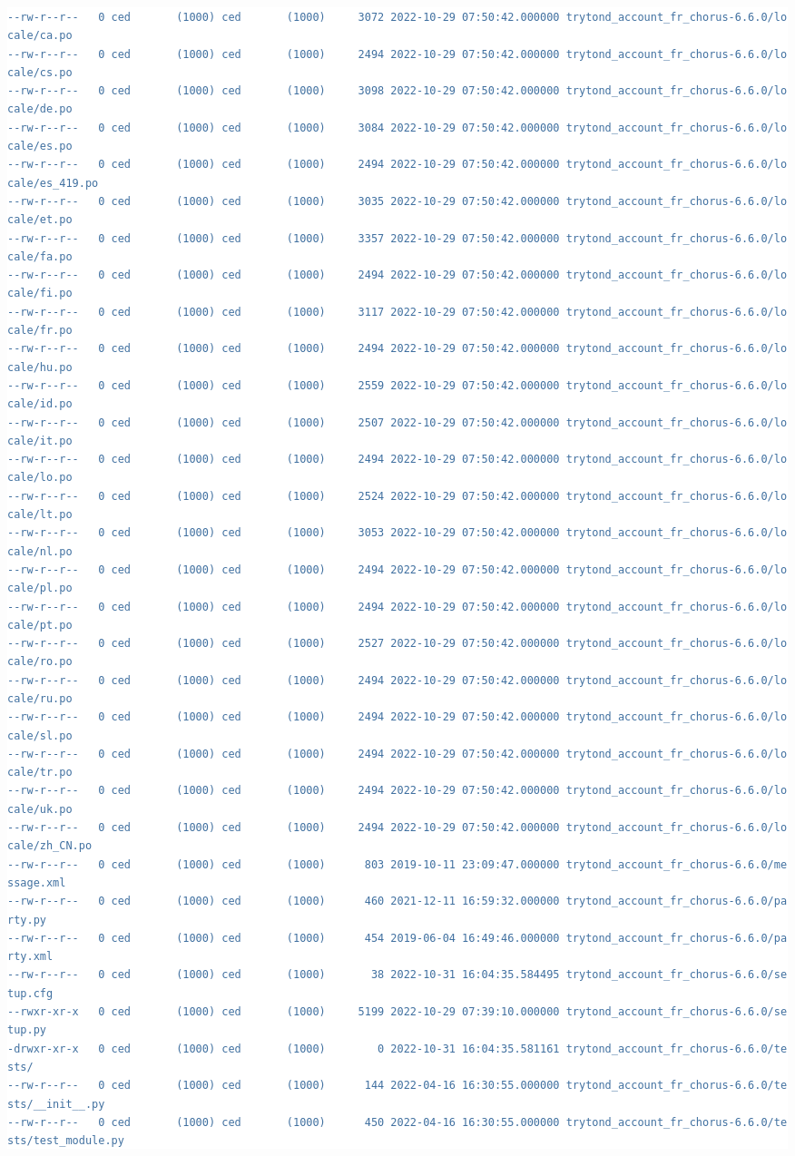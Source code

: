 ```diff
--rw-r--r--   0 ced       (1000) ced       (1000)     3072 2022-10-29 07:50:42.000000 trytond_account_fr_chorus-6.6.0/locale/ca.po
--rw-r--r--   0 ced       (1000) ced       (1000)     2494 2022-10-29 07:50:42.000000 trytond_account_fr_chorus-6.6.0/locale/cs.po
--rw-r--r--   0 ced       (1000) ced       (1000)     3098 2022-10-29 07:50:42.000000 trytond_account_fr_chorus-6.6.0/locale/de.po
--rw-r--r--   0 ced       (1000) ced       (1000)     3084 2022-10-29 07:50:42.000000 trytond_account_fr_chorus-6.6.0/locale/es.po
--rw-r--r--   0 ced       (1000) ced       (1000)     2494 2022-10-29 07:50:42.000000 trytond_account_fr_chorus-6.6.0/locale/es_419.po
--rw-r--r--   0 ced       (1000) ced       (1000)     3035 2022-10-29 07:50:42.000000 trytond_account_fr_chorus-6.6.0/locale/et.po
--rw-r--r--   0 ced       (1000) ced       (1000)     3357 2022-10-29 07:50:42.000000 trytond_account_fr_chorus-6.6.0/locale/fa.po
--rw-r--r--   0 ced       (1000) ced       (1000)     2494 2022-10-29 07:50:42.000000 trytond_account_fr_chorus-6.6.0/locale/fi.po
--rw-r--r--   0 ced       (1000) ced       (1000)     3117 2022-10-29 07:50:42.000000 trytond_account_fr_chorus-6.6.0/locale/fr.po
--rw-r--r--   0 ced       (1000) ced       (1000)     2494 2022-10-29 07:50:42.000000 trytond_account_fr_chorus-6.6.0/locale/hu.po
--rw-r--r--   0 ced       (1000) ced       (1000)     2559 2022-10-29 07:50:42.000000 trytond_account_fr_chorus-6.6.0/locale/id.po
--rw-r--r--   0 ced       (1000) ced       (1000)     2507 2022-10-29 07:50:42.000000 trytond_account_fr_chorus-6.6.0/locale/it.po
--rw-r--r--   0 ced       (1000) ced       (1000)     2494 2022-10-29 07:50:42.000000 trytond_account_fr_chorus-6.6.0/locale/lo.po
--rw-r--r--   0 ced       (1000) ced       (1000)     2524 2022-10-29 07:50:42.000000 trytond_account_fr_chorus-6.6.0/locale/lt.po
--rw-r--r--   0 ced       (1000) ced       (1000)     3053 2022-10-29 07:50:42.000000 trytond_account_fr_chorus-6.6.0/locale/nl.po
--rw-r--r--   0 ced       (1000) ced       (1000)     2494 2022-10-29 07:50:42.000000 trytond_account_fr_chorus-6.6.0/locale/pl.po
--rw-r--r--   0 ced       (1000) ced       (1000)     2494 2022-10-29 07:50:42.000000 trytond_account_fr_chorus-6.6.0/locale/pt.po
--rw-r--r--   0 ced       (1000) ced       (1000)     2527 2022-10-29 07:50:42.000000 trytond_account_fr_chorus-6.6.0/locale/ro.po
--rw-r--r--   0 ced       (1000) ced       (1000)     2494 2022-10-29 07:50:42.000000 trytond_account_fr_chorus-6.6.0/locale/ru.po
--rw-r--r--   0 ced       (1000) ced       (1000)     2494 2022-10-29 07:50:42.000000 trytond_account_fr_chorus-6.6.0/locale/sl.po
--rw-r--r--   0 ced       (1000) ced       (1000)     2494 2022-10-29 07:50:42.000000 trytond_account_fr_chorus-6.6.0/locale/tr.po
--rw-r--r--   0 ced       (1000) ced       (1000)     2494 2022-10-29 07:50:42.000000 trytond_account_fr_chorus-6.6.0/locale/uk.po
--rw-r--r--   0 ced       (1000) ced       (1000)     2494 2022-10-29 07:50:42.000000 trytond_account_fr_chorus-6.6.0/locale/zh_CN.po
--rw-r--r--   0 ced       (1000) ced       (1000)      803 2019-10-11 23:09:47.000000 trytond_account_fr_chorus-6.6.0/message.xml
--rw-r--r--   0 ced       (1000) ced       (1000)      460 2021-12-11 16:59:32.000000 trytond_account_fr_chorus-6.6.0/party.py
--rw-r--r--   0 ced       (1000) ced       (1000)      454 2019-06-04 16:49:46.000000 trytond_account_fr_chorus-6.6.0/party.xml
--rw-r--r--   0 ced       (1000) ced       (1000)       38 2022-10-31 16:04:35.584495 trytond_account_fr_chorus-6.6.0/setup.cfg
--rwxr-xr-x   0 ced       (1000) ced       (1000)     5199 2022-10-29 07:39:10.000000 trytond_account_fr_chorus-6.6.0/setup.py
-drwxr-xr-x   0 ced       (1000) ced       (1000)        0 2022-10-31 16:04:35.581161 trytond_account_fr_chorus-6.6.0/tests/
--rw-r--r--   0 ced       (1000) ced       (1000)      144 2022-04-16 16:30:55.000000 trytond_account_fr_chorus-6.6.0/tests/__init__.py
--rw-r--r--   0 ced       (1000) ced       (1000)      450 2022-04-16 16:30:55.000000 trytond_account_fr_chorus-6.6.0/tests/test_module.py
```